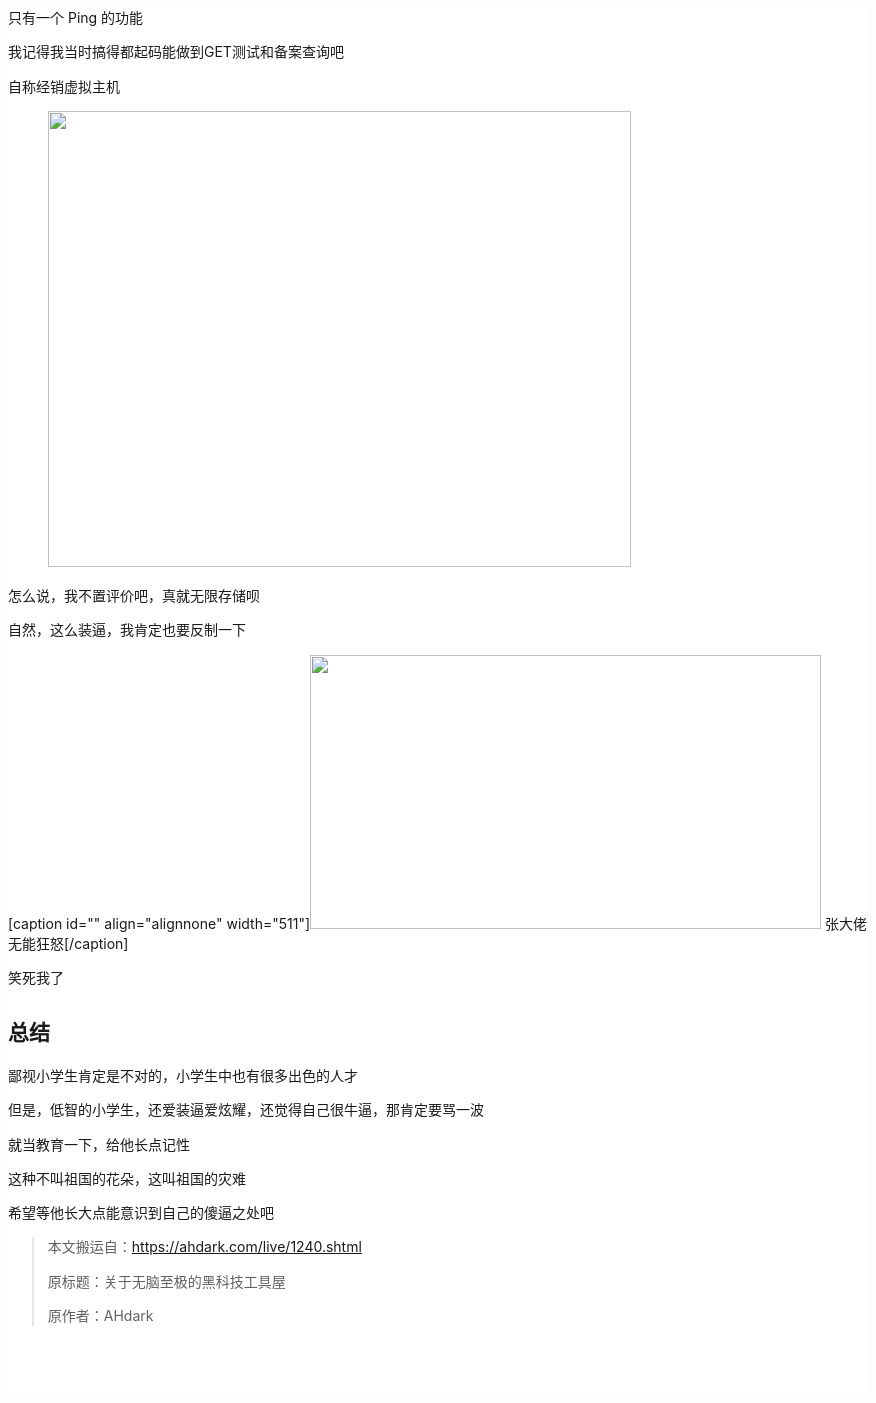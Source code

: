 <p>只有一个 Ping 的功能</p>
<p>我记得我当时搞得都起码能做到GET测试和备案查询吧</p>
<p>自称经销虚拟主机</p>
<div class="wp-block-image">
<figure class="aligncenter size-full is-resized"><img class="alignnone size-medium" src="https://q3.a1pic.cn/2021/12/31/gatD.webp" alt="" width="583" height="456" /></figure>
<p>怎么说，我不置评价吧，真就无限存储呗</p>
<p>自然，这么装逼，我肯定也要反制一下</p>
[caption id="" align="alignnone" width="511"]<img src="https://q2.a1pic.cn/2021/12/31/gH1O.webp" alt="" width="511" height="274" /> 张大佬 无能狂怒[/caption]
<p>笑死我了</p>
<h2 data-mdxtoc="mdx-toc-9">总结</h2>
<p>鄙视小学生肯定是不对的，小学生中也有很多出色的人才</p>
<p>但是，低智的小学生，还爱装逼爱炫耀，还觉得自己很牛逼，那肯定要骂一波</p>
<p>就当教育一下，给他长点记性</p>
<p>这种不叫祖国的花朵，这叫祖国的灾难</p>
<p>希望等他长大点能意识到自己的傻逼之处吧</p>
</div>
<blockquote>
<p>本文搬运自：<a href="https://ahdark.com/live/1240.shtml">https://ahdark.com/live/1240.shtml</a></p>
<p>原标题：关于无脑至极的黑科技工具屋</p>
<p>原作者：AHdark</p>
</blockquote>
<p>&nbsp;</p>
<p>


<p></p>
<div class="notranslate" style="all: initial;">&nbsp;</div>
